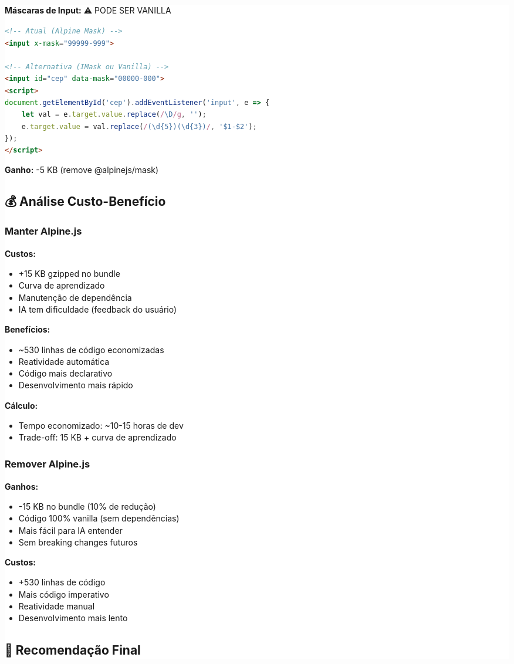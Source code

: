 **Máscaras de Input:** ⚠️ PODE SER VANILLA
```html
<!-- Atual (Alpine Mask) -->
<input x-mask="99999-999">

<!-- Alternativa (IMask ou Vanilla) -->
<input id="cep" data-mask="00000-000">
<script>
document.getElementById('cep').addEventListener('input', e => {
    let val = e.target.value.replace(/\D/g, '');
    e.target.value = val.replace(/(\d{5})(\d{3})/, '$1-$2');
});
</script>
```
**Ganho:** -5 KB (remove @alpinejs/mask)

## 💰 Análise Custo-Benefício

### Manter Alpine.js

**Custos:**
- +15 KB gzipped no bundle
- Curva de aprendizado
- Manutenção de dependência
- IA tem dificuldade (feedback do usuário)

**Benefícios:**
- ~530 linhas de código economizadas
- Reatividade automática
- Código mais declarativo
- Desenvolvimento mais rápido

**Cálculo:**
- Tempo economizado: ~10-15 horas de dev
- Trade-off: 15 KB + curva de aprendizado

### Remover Alpine.js

**Ganhos:**
- -15 KB no bundle (10% de redução)
- Código 100% vanilla (sem dependências)
- Mais fácil para IA entender
- Sem breaking changes futuros

**Custos:**
- +530 linhas de código
- Mais código imperativo
- Reatividade manual
- Desenvolvimento mais lento

## 🎯 Recomendação Final
